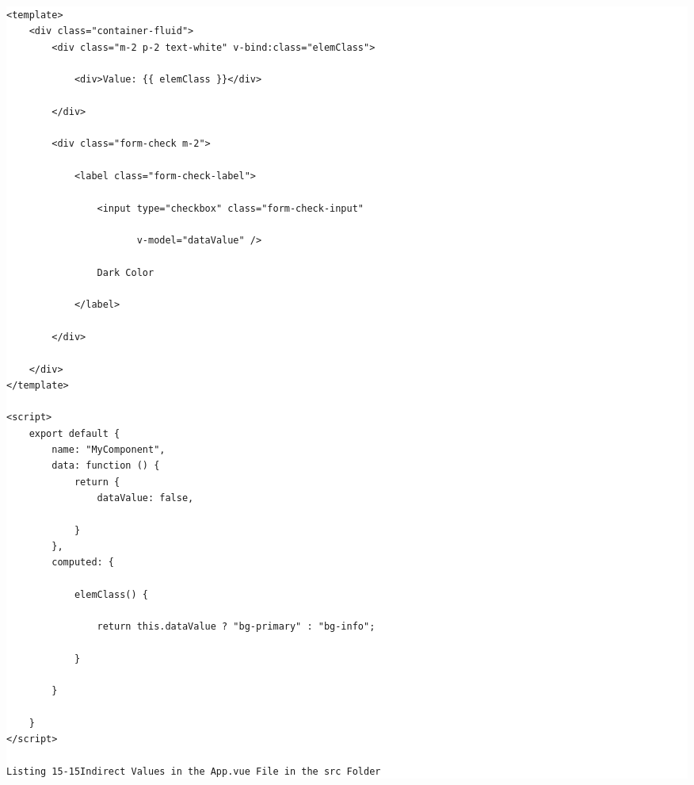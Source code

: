 ```
<template>
    <div class="container-fluid">
        <div class="m-2 p-2 text-white" v-bind:class="elemClass">

            <div>Value: {{ elemClass }}</div>

        </div>

        <div class="form-check m-2">

            <label class="form-check-label">

                <input type="checkbox" class="form-check-input"

                       v-model="dataValue" />

                Dark Color

            </label>

        </div>

    </div>
</template>

<script>
    export default {
        name: "MyComponent",
        data: function () {
            return {
                dataValue: false,

            }
        },
        computed: {

            elemClass() {

                return this.dataValue ? "bg-primary" : "bg-info";

            }

        }

    }
</script>

Listing 15-15Indirect Values in the App.vue File in the src Folder

```
